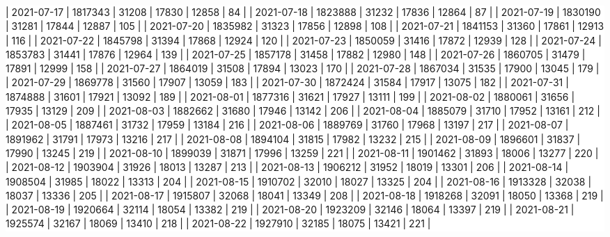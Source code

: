 | 2021-07-17 | 1817343 | 31208 | 17830 | 12858 | 84 |
| 2021-07-18 | 1823888 | 31232 | 17836 | 12864 | 87 |
| 2021-07-19 | 1830190 | 31281 | 17844 | 12887 | 105 |
| 2021-07-20 | 1835982 | 31323 | 17856 | 12898 | 108 |
| 2021-07-21 | 1841153 | 31360 | 17861 | 12913 | 116 |
| 2021-07-22 | 1845798 | 31394 | 17868 | 12924 | 120 |
| 2021-07-23 | 1850059 | 31416 | 17872 | 12939 | 128 |
| 2021-07-24 | 1853783 | 31441 | 17876 | 12964 | 139 |
| 2021-07-25 | 1857178 | 31458 | 17882 | 12980 | 148 |
| 2021-07-26 | 1860705 | 31479 | 17891 | 12999 | 158 |
| 2021-07-27 | 1864019 | 31508 | 17894 | 13023 | 170 |
| 2021-07-28 | 1867034 | 31535 | 17900 | 13045 | 179 |
| 2021-07-29 | 1869778 | 31560 | 17907 | 13059 | 183 |
| 2021-07-30 | 1872424 | 31584 | 17917 | 13075 | 182 |
| 2021-07-31 | 1874888 | 31601 | 17921 | 13092 | 189 |
| 2021-08-01 | 1877316 | 31621 | 17927 | 13111 | 199 |
| 2021-08-02 | 1880061 | 31656 | 17935 | 13129 | 209 |
| 2021-08-03 | 1882662 | 31680 | 17946 | 13142 | 206 |
| 2021-08-04 | 1885079 | 31710 | 17952 | 13161 | 212 |
| 2021-08-05 | 1887461 | 31732 | 17959 | 13184 | 216 |
| 2021-08-06 | 1889769 | 31760 | 17968 | 13197 | 217 |
| 2021-08-07 | 1891962 | 31791 | 17973 | 13216 | 217 |
| 2021-08-08 | 1894104 | 31815 | 17982 | 13232 | 215 |
| 2021-08-09 | 1896601 | 31837 | 17990 | 13245 | 219 |
| 2021-08-10 | 1899039 | 31871 | 17996 | 13259 | 221 |
| 2021-08-11 | 1901462 | 31893 | 18006 | 13277 | 220 |
| 2021-08-12 | 1903904 | 31926 | 18013 | 13287 | 213 |
| 2021-08-13 | 1906212 | 31952 | 18019 | 13301 | 206 |
| 2021-08-14 | 1908504 | 31985 | 18022 | 13313 | 204 |
| 2021-08-15 | 1910702 | 32010 | 18027 | 13325 | 204 |
| 2021-08-16 | 1913328 | 32038 | 18037 | 13336 | 205 |
| 2021-08-17 | 1915807 | 32068 | 18041 | 13349 | 208 |
| 2021-08-18 | 1918268 | 32091 | 18050 | 13368 | 219 |
| 2021-08-19 | 1920664 | 32114 | 18054 | 13382 | 219 |
| 2021-08-20 | 1923209 | 32146 | 18064 | 13397 | 219 |
| 2021-08-21 | 1925574 | 32167 | 18069 | 13410 | 218 |
| 2021-08-22 | 1927910 | 32185 | 18075 | 13421 | 221 |
